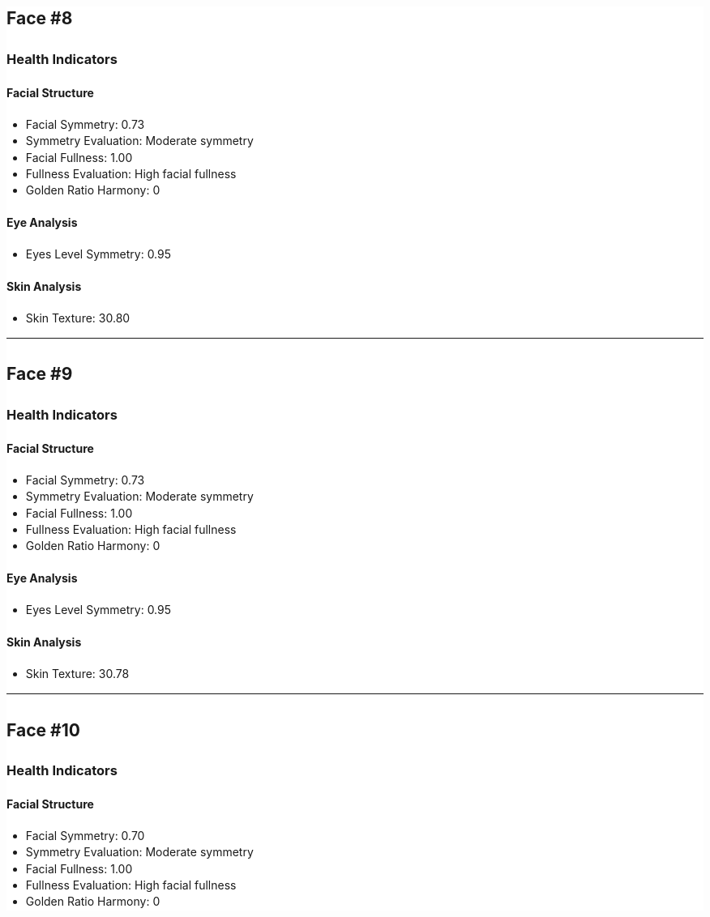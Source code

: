 ## Face #8

### Health Indicators

#### Facial Structure

- Facial Symmetry: 0.73
- Symmetry Evaluation: Moderate symmetry
- Facial Fullness: 1.00
- Fullness Evaluation: High facial fullness
- Golden Ratio Harmony: 0

#### Eye Analysis

- Eyes Level Symmetry: 0.95

#### Skin Analysis

- Skin Texture: 30.80

---

## Face #9

### Health Indicators

#### Facial Structure

- Facial Symmetry: 0.73
- Symmetry Evaluation: Moderate symmetry
- Facial Fullness: 1.00
- Fullness Evaluation: High facial fullness
- Golden Ratio Harmony: 0

#### Eye Analysis

- Eyes Level Symmetry: 0.95

#### Skin Analysis

- Skin Texture: 30.78

---

## Face #10

### Health Indicators

#### Facial Structure

- Facial Symmetry: 0.70
- Symmetry Evaluation: Moderate symmetry
- Facial Fullness: 1.00
- Fullness Evaluation: High facial fullness
- Golden Ratio Harmony: 0
